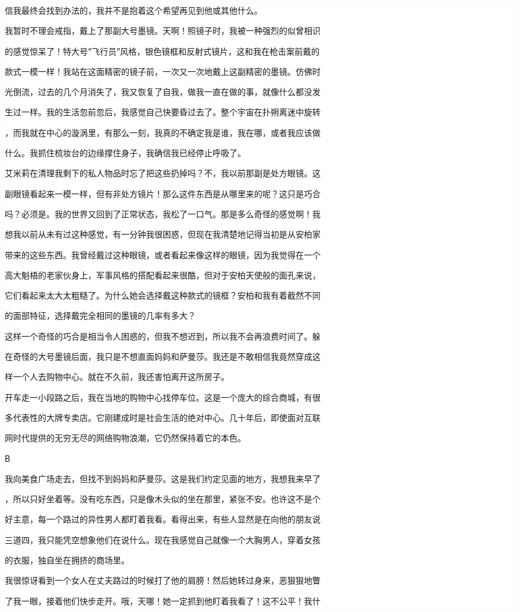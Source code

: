 信我最终会找到办法的，我并不是抱着这个希望再见到他或其他什么。



我暂时不理会戒指，戴上了那副大号墨镜。天啊！照镜子时，我被一种强烈的似曾相识

的感觉惊呆了！特大号“飞行员”风格，银色镜框和反射式镜片，这和我在枪击案前戴的

款式一模一样！我站在这面精密的镜子前，一次又一次地戴上这副精密的墨镜。仿佛时

光倒流，过去的几个月消失了，我又恢复了自我，做我一直在做的事，就像什么都没发

生过一样。我的生活忽前忽后，我感觉自己快要昏过去了。整个宇宙在扑朔离迷中旋转

，而我就在中心的漩涡里，有那么一刻，我真的不确定我是谁，我在哪，或者我应该做

什么。我抓住梳妆台的边缘撑住身子，我确信我已经停止呼吸了。



艾米莉在清理我剩下的私人物品时忘了把这些扔掉吗？不，我以前那副是处方眼镜。这

副眼镜看起来一模一样，但有非处方镜片！那么这件东西是从哪里来的呢？这只是巧合

吗？必须是。我的世界又回到了正常状态，我松了一口气。那是多么奇怪的感觉啊！我

想我以前从未有过这种感觉，有一分钟我很困惑，但现在我清楚地记得当初是从安柏家

带来的这些东西。我曾经戴过这种眼镜，或者看起来像这样的眼镜，因为我觉得在一个

高大魁梧的老家伙身上，军事风格的搭配看起来很酷，但对于安柏天使般的面孔来说，

它们看起来太大太粗糙了。为什么她会选择戴这种款式的镜框？安柏和我有着截然不同

的面部特征，选择戴完全相同的墨镜的几率有多大？



这样一个奇怪的巧合是相当令人困惑的，但我不想迟到，所以我不会再浪费时间了。躲

在奇怪的大号墨镜后面，我只是不想直面妈妈和萨曼莎。我还是不敢相信我竟然穿成这

样一个人去购物中心。就在不久前，我还害怕离开这所房子。



开车走一小段路之后，我在当地的购物中心找停车位。这是一个庞大的综合商城，有很

多代表性的大牌专卖店。它刚建成时是社会生活的绝对中心。几十年后，即使面对互联

网时代提供的无穷无尽的网络购物浪潮，它仍然保持着它的本色。

B

我向美食广场走去，但找不到妈妈和萨曼莎。这是我们约定见面的地方，我想我来早了

，所以只好坐着等。没有吃东西，只是像木头似的坐在那里，紧张不安。也许这不是个

好主意，每一个路过的异性男人都盯着我看。看得出来，有些人显然是在向他的朋友说

三道四，我只能凭空想象他们在说什么。现在我感觉自己就像一个大胸男人，穿着女孩

的衣服，独自坐在拥挤的商场里。

我很惊讶看到一个女人在丈夫路过的时候打了他的肩膀！然后她转过身来，恶狠狠地瞥

了我一眼，接着他们快步走开。哦，天哪！她一定抓到他盯着我看了！这不公平！我什
